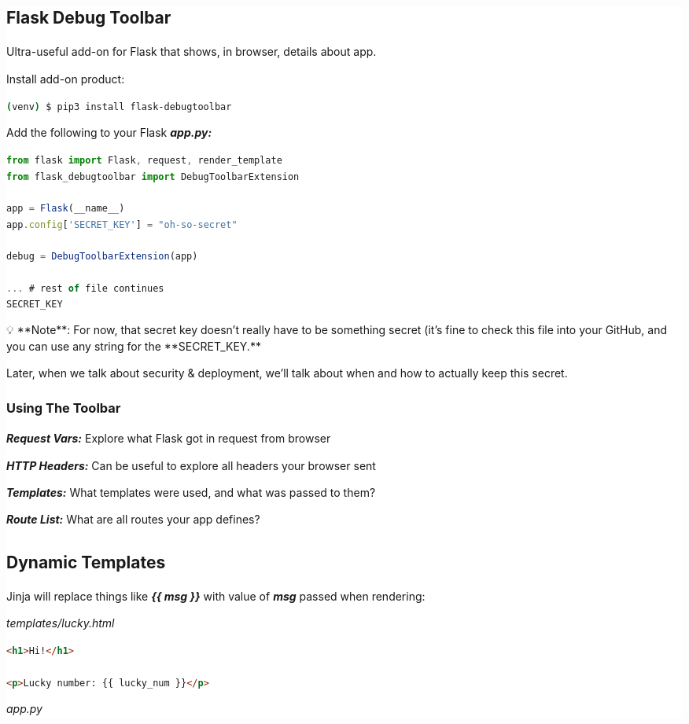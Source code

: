 ## **Flask Debug Toolbar**

Ultra-useful add-on for Flask that shows, in browser, details about app.

Install add-on product:

```bash
(venv) $ pip3 install flask-debugtoolbar
```

Add the following to your Flask ***app.py:***

```jsx
from flask import Flask, request, render_template
from flask_debugtoolbar import DebugToolbarExtension

app = Flask(__name__)
app.config['SECRET_KEY'] = "oh-so-secret"

debug = DebugToolbarExtension(app)

... # rest of file continues
SECRET_KEY
```

<aside>
💡 **Note**: For now, that secret key doesn’t really have to be something secret (it’s fine to check this file into your GitHub, and you can use any string for the **SECRET_KEY.**

Later, when we talk about security & deployment, we’ll talk about when and how to actually keep this secret.

</aside>

### **Using The Toolbar**

***Request Vars:*** Explore what Flask got in request from browser

***HTTP Headers:*** Can be useful to explore all headers your browser sent

***Templates:*** What templates were used, and what was passed to them?

***Route List:*** What are all routes your app defines?

## **Dynamic Templates**

Jinja will replace things like ***{{ msg }}*** with value of ***msg*** passed when rendering:

*templates/lucky.html*

```html
<h1>Hi!</h1>

<p>Lucky number: {{ lucky_num }}</p>
```

*app.py*
